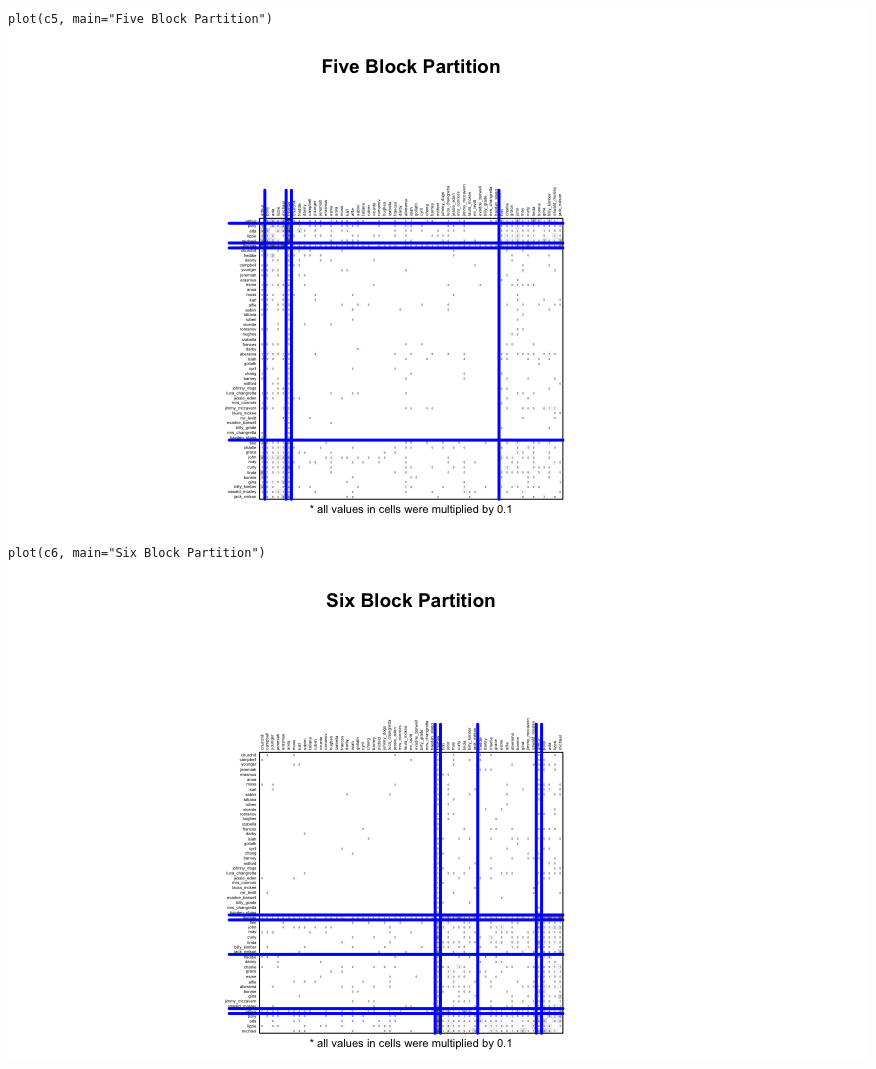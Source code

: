     plot(c5, main="Five Block Partition") 

![](README_files/figure-markdown_strict/unnamed-chunk-16-4.png)

    plot(c6, main="Six Block Partition") 

![](README_files/figure-markdown_strict/unnamed-chunk-16-5.png)

